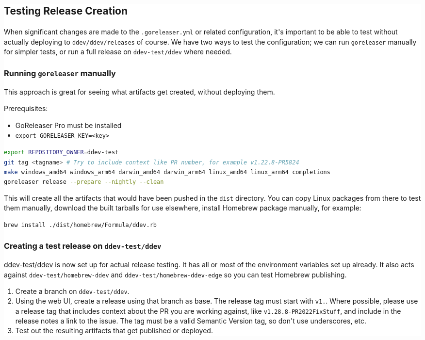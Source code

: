 ## Testing Release Creation

When significant changes are made to the `.goreleaser.yml` or related configuration, it's important to be able to test without actually deploying to `ddev/ddev/releases` of course. We have two ways to test the configuration; we can run `goreleaser` manually for simpler tests, or run a full release on `ddev-test/ddev` where needed.

### Running `goreleaser` manually

This approach is great for seeing what artifacts get created, without deploying them.

Prerequisites:

* GoReleaser Pro must be installed
* `export GORELEASER_KEY=<key>`

```bash
export REPOSITORY_OWNER=ddev-test
git tag <tagname> # Try to include context like PR number, for example v1.22.8-PR5824
make windows_amd64 windows_arm64 darwin_amd64 darwin_arm64 linux_amd64 linux_arm64 completions
goreleaser release --prepare --nightly --clean
```

This will create all the artifacts that would have been pushed in the `dist` directory. You can copy Linux packages from there to test them manually, download the built tarballs for use elsewhere, install Homebrew package manually, for example:

```bash
brew install ./dist/homebrew/Formula/ddev.rb
```

### Creating a test release on `ddev-test/ddev`

[ddev-test/ddev](https://github.com/ddev-test/ddev) is now set up for actual release testing. It has all or most of the environment variables set up already. It also acts against `ddev-test/homebrew-ddev` and `ddev-test/homebrew-ddev-edge` so you can test Homebrew publishing.

1. Create a branch on `ddev-test/ddev`.
2. Using the web UI, create a release using that branch as base. The release tag must start with `v1.`. Where possible, please use a release tag that includes context about the PR you are working against, like `v1.28.8-PR2022FixStuff`, and include in the release notes a link to the issue. The tag must be a valid Semantic Version tag, so don't use underscores, etc.
3. Test out the resulting artifacts that get published or deployed.
